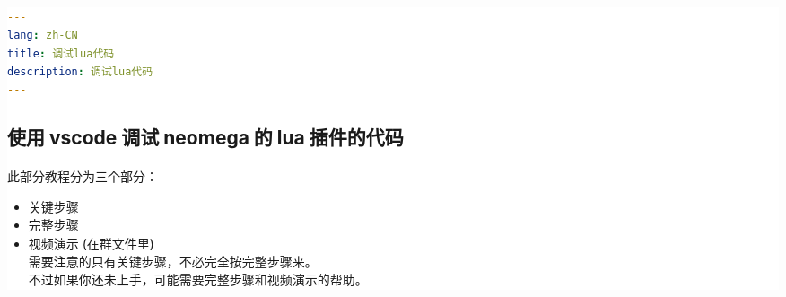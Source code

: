 ```yaml
---
lang: zh-CN
title: 调试lua代码
description: 调试lua代码
---
```


## 使用 vscode 调试 neomega 的 lua 插件的代码

此部分教程分为三个部分：
- 关键步骤
- 完整步骤
- 视频演示 (在群文件里)  
需要注意的只有关键步骤，不必完全按完整步骤来。  
不过如果你还未上手，可能需要完整步骤和视频演示的帮助。 

<video src="/./resource/omega-luadebug.mp4" controls="controls" width="100%" height="100%"/>

### 关键步骤
- vscode 需要安装 EmmyLua 这个插件 [vscode下载](https://marketplace.visualstudio.com/items?itemName=tangzx.emmylua) [jetbrains Ide下载](https://plugins.jetbrains.com/plugin/9768-emmylua)
- 启动配置选择 EmmyLua New Debug
- 在 EmmyLua New Debug 生成的配置中， 将 "ideConnectDebugger": true 改为 "ideConnectDebugger": false
- 在代码的最外层（目前不能插入在协程中）插入代码片段:
```lua
local dbg = require('emmy_core')
dbg.tcpConnect('localhost', 9966)
print("waiting...")
for i=1,1000 do -- 调试器需要一些时间来建立连接并交换所有信息
    -- 如果始终无法命中断点，你可以尝试将 1000 改的更大
    print(".")
end
print("end")
```
- 在 print("end") 那行左侧打上断点
- 无论是何种情况，每次重启调试都应先启动或者重启 EmmyLua New Debug， 然后再 reload

### 完整步骤
- 打开 vscode, 并打开一个空目录
- vscode 需要安装 EmmyLua 这个插件
- 配置 EmmyLua 调试器的启动选项
    - 在 vscode 中按下 ctrl + shift + p 三个按键 (macos 用户应该是 command + shift + p)
    - 在弹出的命令框中输入 Open 'launch.json' 并选择
    - 在新打开的页面的右下角的 "添加配置" (Add Configuration)
    - 选择 EmmyLua New Debug
    - 在自动生成的配置中，将 "ideConnectDebugger": true 改为 "ideConnectDebugger": false
    - 此时，vscode 左侧边栏 运行和调试 (Run And Debug) 的上方会显示 EmmyLua New Debug 项目